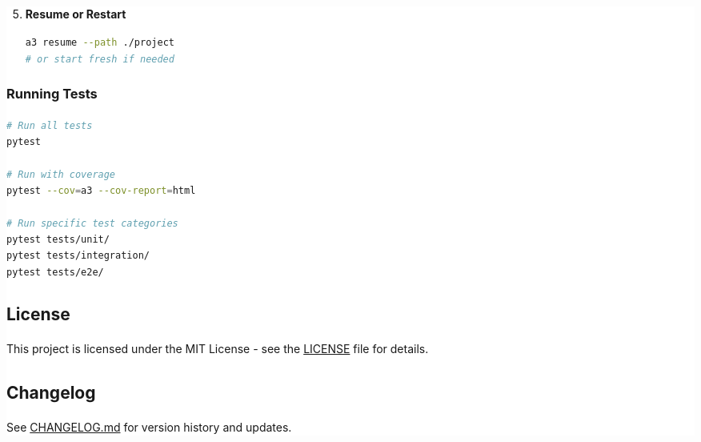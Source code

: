 5. **Resume or Restart**
   ```bash
   a3 resume --path ./project
   # or start fresh if needed
   ```

### Running Tests

```bash
# Run all tests
pytest

# Run with coverage
pytest --cov=a3 --cov-report=html

# Run specific test categories
pytest tests/unit/
pytest tests/integration/
pytest tests/e2e/
```

## License

This project is licensed under the MIT License - see the [LICENSE](LICENSE) file for details.

## Changelog

See [CHANGELOG.md](CHANGELOG.md) for version history and updates.
